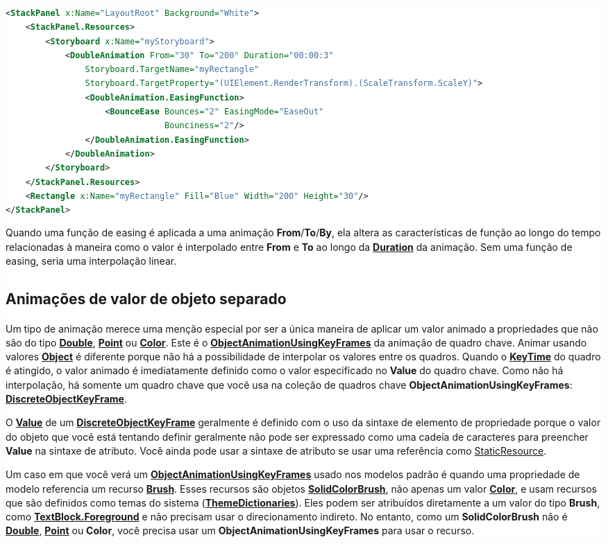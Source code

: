 ```xml
<StackPanel x:Name="LayoutRoot" Background="White">
    <StackPanel.Resources>
        <Storyboard x:Name="myStoryboard">
            <DoubleAnimation From="30" To="200" Duration="00:00:3" 
                Storyboard.TargetName="myRectangle" 
                Storyboard.TargetProperty="(UIElement.RenderTransform).(ScaleTransform.ScaleY)">
                <DoubleAnimation.EasingFunction>
                    <BounceEase Bounces="2" EasingMode="EaseOut" 
                                Bounciness="2"/>
                </DoubleAnimation.EasingFunction>
            </DoubleAnimation>
        </Storyboard>
    </StackPanel.Resources>
    <Rectangle x:Name="myRectangle" Fill="Blue" Width="200" Height="30"/>
</StackPanel>
```

Quando uma função de easing é aplicada a uma animação **From**/**To**/**By**, ela altera as características de função ao longo do tempo relacionadas à maneira como o valor é interpolado entre **From** e **To** ao longo da [**Duration**](https://msdn.microsoft.com/library/windows/apps/windows.ui.xaml.media.animation.timeline.duration) da animação. Sem uma função de easing, seria uma interpolação linear.

## <span id="Discrete_object_value_animations"></span><span id="discrete_object_value_animations"></span><span id="DISCRETE_OBJECT_VALUE_ANIMATIONS"></span>Animações de valor de objeto separado

Um tipo de animação merece uma menção especial por ser a única maneira de aplicar um valor animado a propriedades que não são do tipo [**Double**](https://msdn.microsoft.com/library/windows/apps/xaml/system.double.aspx), [**Point**](https://msdn.microsoft.com/library/windows/apps/BR225870) ou [**Color**](https://msdn.microsoft.com/library/windows/apps/Hh673723). Este é o [**ObjectAnimationUsingKeyFrames**](https://msdn.microsoft.com/library/windows/apps/BR210320) da animação de quadro chave. Animar usando valores [**Object**](https://msdn.microsoft.com/library/windows/apps/xaml/system.object.aspx) é diferente porque não há a possibilidade de interpolar os valores entre os quadros. Quando o [**KeyTime**](https://msdn.microsoft.com/library/windows/apps/BR210342) do quadro é atingido, o valor animado é imediatamente definido como o valor especificado no **Value** do quadro chave. Como não há interpolação, há somente um quadro chave que você usa na coleção de quadros chave **ObjectAnimationUsingKeyFrames**: [**DiscreteObjectKeyFrame**](https://msdn.microsoft.com/library/windows/apps/BR243132).

O [**Value**](https://msdn.microsoft.com/library/windows/apps/BR210344) de um [**DiscreteObjectKeyFrame**](https://msdn.microsoft.com/library/windows/apps/BR243132) geralmente é definido com o uso da sintaxe de elemento de propriedade porque o valor do objeto que você está tentando definir geralmente não pode ser expressado como uma cadeia de caracteres para preencher **Value** na sintaxe de atributo. Você ainda pode usar a sintaxe de atributo se usar uma referência como [StaticResource](https://msdn.microsoft.com/library/windows/apps/Mt185588).

Um caso em que você verá um [**ObjectAnimationUsingKeyFrames**](https://msdn.microsoft.com/library/windows/apps/BR210320) usado nos modelos padrão é quando uma propriedade de modelo referencia um recurso [**Brush**](https://msdn.microsoft.com/library/windows/apps/BR228076). Esses recursos são objetos [**SolidColorBrush**](https://msdn.microsoft.com/library/windows/apps/BR242962), não apenas um valor [**Color**](https://msdn.microsoft.com/library/windows/apps/Hh673723), e usam recursos que são definidos como temas do sistema ([**ThemeDictionaries**](https://msdn.microsoft.com/library/windows/apps/BR208807)). Eles podem ser atribuídos diretamente a um valor do tipo **Brush**, como [**TextBlock.Foreground**](https://msdn.microsoft.com/library/windows/apps/BR209665) e não precisam usar o direcionamento indireto. No entanto, como um **SolidColorBrush** não é [**Double**](https://msdn.microsoft.com/library/windows/apps/xaml/system.double.aspx), [**Point**](https://msdn.microsoft.com/library/windows/apps/BR225870) ou **Color**, você precisa usar um **ObjectAnimationUsingKeyFrames** para usar o recurso.
